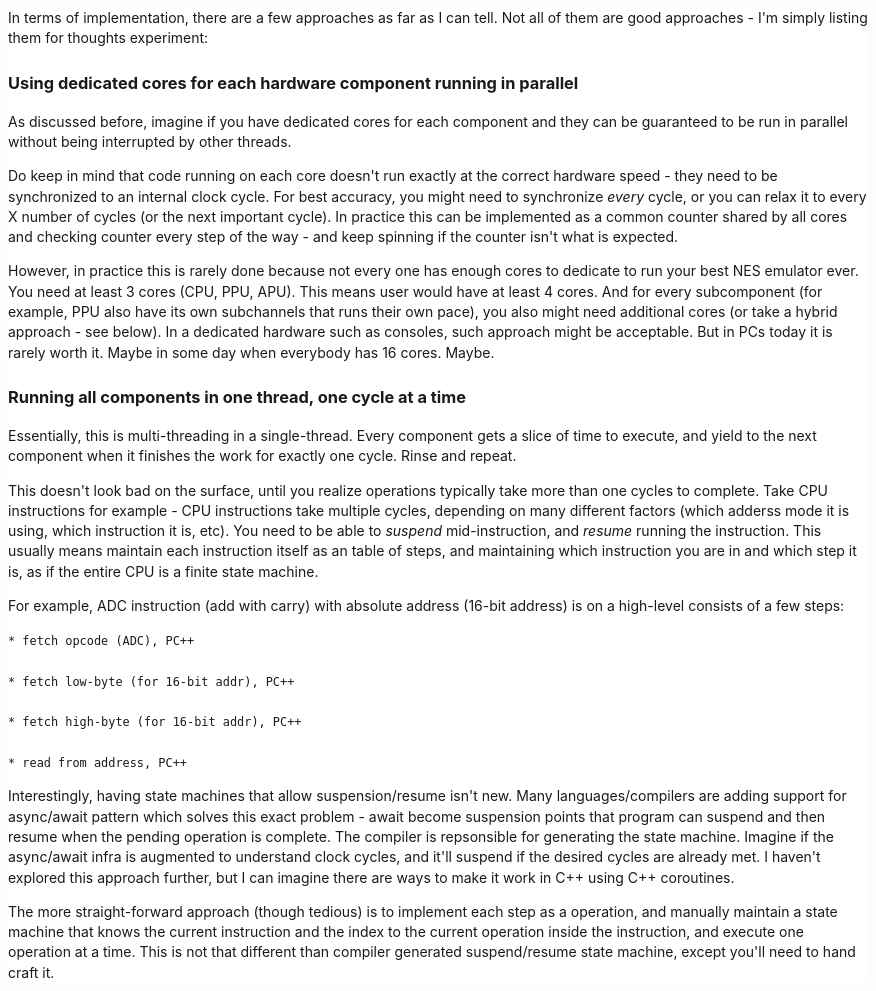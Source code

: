 In terms of implementation, there are a few approaches as far as I can tell. Not all of them are good approaches - I'm simply listing them for thoughts experiment:
 
### Using dedicated cores for each hardware component running in parallel

As discussed before, imagine if you have dedicated cores for each component and they can be guaranteed to be run in parallel without being interrupted by other threads.

Do keep in mind that code running on each core doesn't run exactly at the correct hardware speed - they need to be synchronized to an internal clock cycle. For best accuracy, you might need to synchronize *every* cycle, or you can relax it to every X number of cycles (or the next important cycle). In practice this can be implemented as a common counter shared by all cores and checking counter every step of the way - and keep spinning if the counter isn't what is expected.

However, in practice this is rarely done because not every one has enough cores to dedicate to run your best NES emulator ever. You need at least 3 cores (CPU, PPU, APU). This means user would have at least 4 cores. And for every subcomponent (for example, PPU also have its own subchannels that runs their own pace), you also might need additional cores (or take a hybrid approach - see below). In a dedicated hardware such as consoles, such approach might be acceptable. But in PCs today it is rarely worth it. Maybe in some day when everybody has 16 cores. Maybe.

### Running all components in one thread, one cycle at a time

Essentially, this is multi-threading in a single-thread. Every component gets a slice of time to execute, and yield to the next component when it finishes the work for exactly one cycle. Rinse and repeat.

This doesn't look bad on the surface, until you realize operations typically take more than one cycles to complete. Take CPU instructions for example - CPU instructions take multiple cycles, depending on many different factors (which adderss mode it is using, which instruction it is, etc). You need to be able to *suspend* mid-instruction, and *resume* running the instruction. This usually means maintain each instruction itself as an table of steps, and maintaining which instruction you are in and which step it is, as if the entire CPU is a finite state machine.

For example, ADC instruction (add with carry) with absolute address (16-bit address) is on a high-level consists of a few steps:

    * fetch opcode (ADC), PC++

    * fetch low-byte (for 16-bit addr), PC++

    * fetch high-byte (for 16-bit addr), PC++

    * read from address, PC++

Interestingly, having state machines that allow suspension/resume isn't new. Many languages/compilers are adding support for async/await pattern which solves this exact problem - await become suspension points that program can suspend and then resume when the pending operation is complete. The compiler is repsonsible for generating the state machine. Imagine if the async/await infra is augmented to understand clock cycles, and it'll suspend if the desired cycles are already met. I haven't explored this approach further, but I can imagine there are ways to make it work in C++ using C++ coroutines.

The more straight-forward approach (though tedious) is to implement each step as a operation, and manually maintain a state machine that knows the current instruction and the index to the current operation inside the instruction, and execute one operation at a time. This is not that different than compiler generated suspend/resume state machine, except you'll need to hand craft it.
